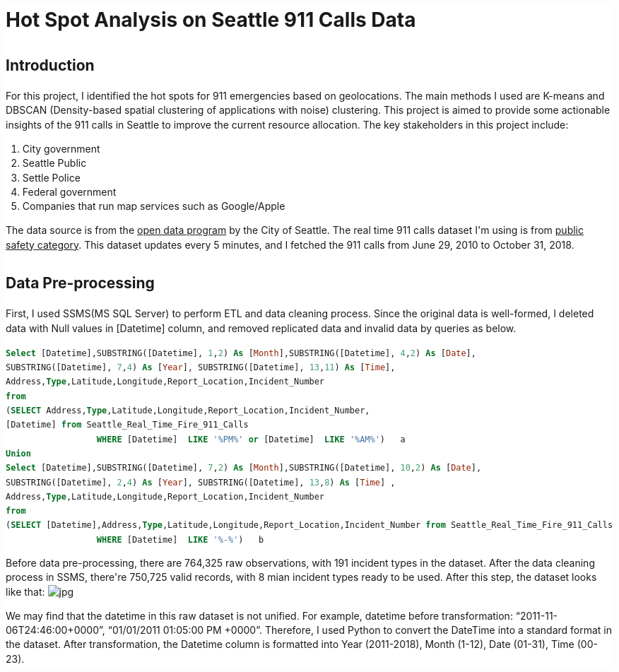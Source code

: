 # Hot Spot Analysis on Seattle 911 Calls Data

## Introduction

For this project, I identified the hot spots for 911 emergencies based on geolocations. The main methods I used are K-means and DBSCAN (Density-based spatial clustering of applications with noise) clustering. This project is aimed to provide some actionable insights of the 911 calls in Seattle to improve the current resource allocation. The key stakeholders in this project include:
1. City government
2. Seattle Public
3. Settle Police
4. Federal government
5. Companies that run map services such as Google/Apple

The data source is from the [open data program](http://www.seattle.gov/tech/initiatives/open-data) by the City of Seattle. The real time 911 calls dataset I'm using is from [public safety category](https://data.seattle.gov/Public-Safety/Seattle-Real-Time-Fire-911-Calls/kzjm-xkqj). This dataset updates every 5 minutes, and I fetched the 911 calls from June 29, 2010 to October 31, 2018.

## Data Pre-processing

First, I used SSMS(MS SQL Server) to perform ETL and data cleaning process. Since the original data is well-formed, I deleted data with Null values in [Datetime] column, and removed replicated data and invalid data by queries as below.

```sql
Select [Datetime],SUBSTRING([Datetime], 1,2) As [Month],SUBSTRING([Datetime], 4,2) As [Date], 
SUBSTRING([Datetime], 7,4) As [Year], SUBSTRING([Datetime], 13,11) As [Time],
Address,Type,Latitude,Longitude,Report_Location,Incident_Number 
from 
(SELECT Address,Type,Latitude,Longitude,Report_Location,Incident_Number,
[Datetime] from Seattle_Real_Time_Fire_911_Calls
                  WHERE [Datetime]  LIKE '%PM%' or [Datetime]  LIKE '%AM%')   a
Union
Select [Datetime],SUBSTRING([Datetime], 7,2) As [Month],SUBSTRING([Datetime], 10,2) As [Date], 
SUBSTRING([Datetime], 2,4) As [Year], SUBSTRING([Datetime], 13,8) As [Time] ,
Address,Type,Latitude,Longitude,Report_Location,Incident_Number
from 
(SELECT [Datetime],Address,Type,Latitude,Longitude,Report_Location,Incident_Number from Seattle_Real_Time_Fire_911_Calls
                  WHERE [Datetime]  LIKE '%-%')   b
```

Before data pre-processing, there are 764,325 raw observations, with 191 incident types in the dataset. After the data cleaning process in SSMS, there're 750,725 valid records, with 8 mian incident types ready to be used. After this step, the dataset looks like that:
![jpg](/public/project-images/911_calls_eda/Seattle_Hot_Spots.jpg)

We may find that the datetime in this raw dataset is not unified. For example, datetime before transformation: “2011-11-06T24:46:00+0000”, “01/01/2011 01:05:00 PM +0000”. Therefore, I used Python to convert the DateTime into a standard format in the dataset. After transformation, the Datetime column is formatted into Year (2011-2018), Month (1-12), Date (01-31), Time (00-23).
